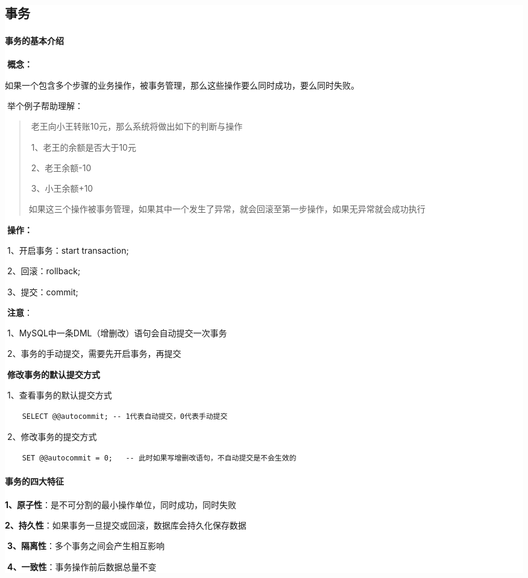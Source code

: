 

## 事务

#### 事务的基本介绍

​		**概念：**

​				如果一个包含多个步骤的业务操作，被事务管理，那么这些操作要么同时成功，要么同时失败。

​		举个例子帮助理解：

> ​				老王向小王转账10元，那么系统将做出如下的判断与操作
>
> ​						1、老王的余额是否大于10元
>
> ​						2、老王余额-10
>
> ​						3、小王余额+10
>
> ​				如果这三个操作被事务管理，如果其中一个发生了异常，就会回滚至第一步操作，如果无异常就会成功执行

​		**操作：**

​			1、开启事务：start transaction; 

​			2、回滚：rollback;

​			3、提交：commit;

​		**注意**：

​			1、MySQL中一条DML（增删改）语句会自动提交一次事务

​			2、事务的手动提交，需要先开启事务，再提交

​		**修改事务的默认提交方式**

​			1、查看事务的默认提交方式	

```mysql
	SELECT @@autocommit; -- 1代表自动提交，0代表手动提交
```

​			2、修改事务的提交方式

```mysql
	SET @@autocommit = 0;	-- 此时如果写增删改语句，不自动提交是不会生效的
```

#### 事务的四大特征

​	**1、原子性**：是不可分割的最小操作单位，同时成功，同时失败

​	**2、持久性**：如果事务一旦提交或回滚，数据库会持久化保存数据

​	**3、隔离性**：多个事务之间会产生相互影响

​	**4、一致性**：事务操作前后数据总量不变



